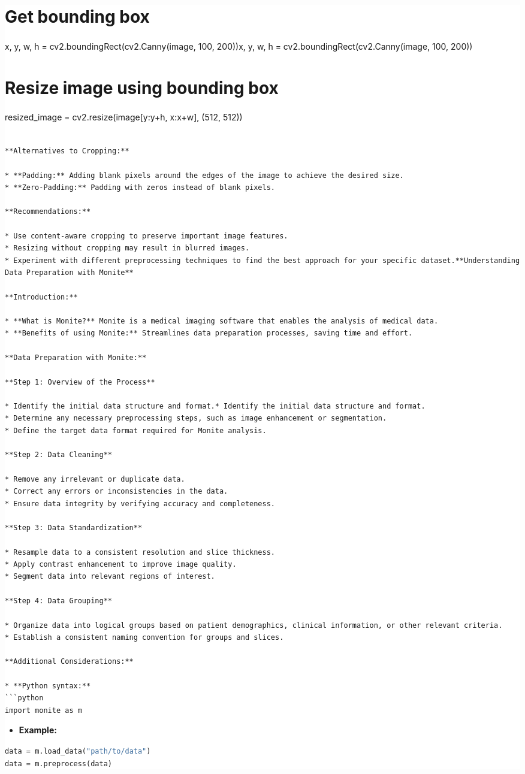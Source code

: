 # Get bounding box
x, y, w, h = cv2.boundingRect(cv2.Canny(image, 100, 200))x, y, w, h = cv2.boundingRect(cv2.Canny(image, 100, 200))

# Resize image using bounding box
resized_image = cv2.resize(image[y:y+h, x:x+w], (512, 512))
```

**Alternatives to Cropping:**

* **Padding:** Adding blank pixels around the edges of the image to achieve the desired size.
* **Zero-Padding:** Padding with zeros instead of blank pixels.

**Recommendations:**

* Use content-aware cropping to preserve important image features.
* Resizing without cropping may result in blurred images.
* Experiment with different preprocessing techniques to find the best approach for your specific dataset.**Understanding Data Preparation with Monite**

**Introduction:**

* **What is Monite?** Monite is a medical imaging software that enables the analysis of medical data.
* **Benefits of using Monite:** Streamlines data preparation processes, saving time and effort.

**Data Preparation with Monite:**

**Step 1: Overview of the Process**

* Identify the initial data structure and format.* Identify the initial data structure and format.
* Determine any necessary preprocessing steps, such as image enhancement or segmentation.
* Define the target data format required for Monite analysis.

**Step 2: Data Cleaning**

* Remove any irrelevant or duplicate data.
* Correct any errors or inconsistencies in the data.
* Ensure data integrity by verifying accuracy and completeness.

**Step 3: Data Standardization**

* Resample data to a consistent resolution and slice thickness.
* Apply contrast enhancement to improve image quality.
* Segment data into relevant regions of interest.

**Step 4: Data Grouping**

* Organize data into logical groups based on patient demographics, clinical information, or other relevant criteria.
* Establish a consistent naming convention for groups and slices.

**Additional Considerations:**

* **Python syntax:**
```python
import monite as m
```
* **Example:**
```python
data = m.load_data("path/to/data")
data = m.preprocess(data)
```
